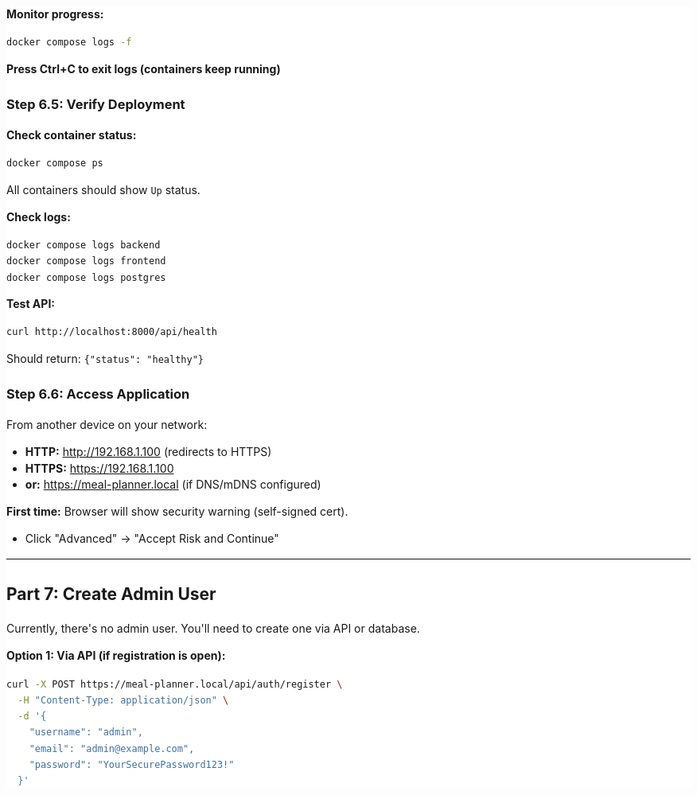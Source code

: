 **Monitor progress:**
```bash
docker compose logs -f
```

**Press Ctrl+C to exit logs (containers keep running)**

### Step 6.5: Verify Deployment

**Check container status:**
```bash
docker compose ps
```

All containers should show `Up` status.

**Check logs:**
```bash
docker compose logs backend
docker compose logs frontend
docker compose logs postgres
```

**Test API:**
```bash
curl http://localhost:8000/api/health
```

Should return: `{"status": "healthy"}`

### Step 6.6: Access Application

From another device on your network:
- **HTTP:** http://192.168.1.100 (redirects to HTTPS)
- **HTTPS:** https://192.168.1.100
- **or:** https://meal-planner.local (if DNS/mDNS configured)

**First time:** Browser will show security warning (self-signed cert).
- Click "Advanced" → "Accept Risk and Continue"

---

## Part 7: Create Admin User

Currently, there's no admin user. You'll need to create one via API or database.

**Option 1: Via API (if registration is open):**
```bash
curl -X POST https://meal-planner.local/api/auth/register \
  -H "Content-Type: application/json" \
  -d '{
    "username": "admin",
    "email": "admin@example.com",
    "password": "YourSecurePassword123!"
  }'
```
